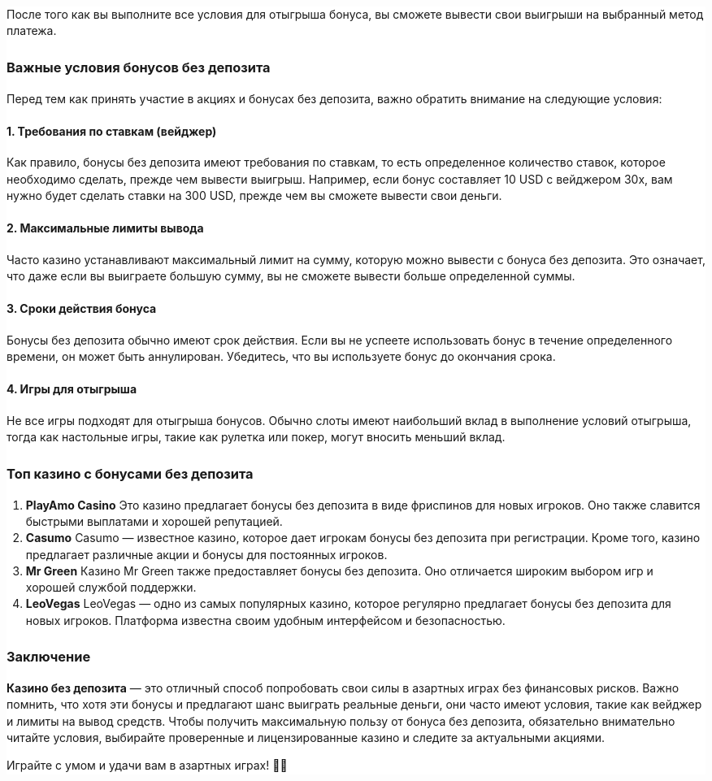 После того как вы выполните все условия для отыгрыша бонуса, вы сможете вывести свои выигрыши на выбранный метод платежа.

### Важные условия бонусов без депозита

Перед тем как принять участие в акциях и бонусах без депозита, важно обратить внимание на следующие условия:

#### 1. **Требования по ставкам (вейджер)**

Как правило, бонусы без депозита имеют требования по ставкам, то есть определенное количество ставок, которое необходимо сделать, прежде чем вывести выигрыш. Например, если бонус составляет 10 USD с вейджером 30x, вам нужно будет сделать ставки на 300 USD, прежде чем вы сможете вывести свои деньги.

#### 2. **Максимальные лимиты вывода**

Часто казино устанавливают максимальный лимит на сумму, которую можно вывести с бонуса без депозита. Это означает, что даже если вы выиграете большую сумму, вы не сможете вывести больше определенной суммы.

#### 3. **Сроки действия бонуса**

Бонусы без депозита обычно имеют срок действия. Если вы не успеете использовать бонус в течение определенного времени, он может быть аннулирован. Убедитесь, что вы используете бонус до окончания срока.

#### 4. **Игры для отыгрыша**

Не все игры подходят для отыгрыша бонусов. Обычно слоты имеют наибольший вклад в выполнение условий отыгрыша, тогда как настольные игры, такие как рулетка или покер, могут вносить меньший вклад.

### Топ казино с бонусами без депозита

1. **PlayAmo Casino** Это казино предлагает бонусы без депозита в виде фриспинов для новых игроков. Оно также славится быстрыми выплатами и хорошей репутацией.
2. **Casumo** Casumo — известное казино, которое дает игрокам бонусы без депозита при регистрации. Кроме того, казино предлагает различные акции и бонусы для постоянных игроков.
3. **Mr Green** Казино Mr Green также предоставляет бонусы без депозита. Оно отличается широким выбором игр и хорошей службой поддержки.
4. **LeoVegas** LeoVegas — одно из самых популярных казино, которое регулярно предлагает бонусы без депозита для новых игроков. Платформа известна своим удобным интерфейсом и безопасностью.

### Заключение

**Казино без депозита** — это отличный способ попробовать свои силы в азартных играх без финансовых рисков. Важно помнить, что хотя эти бонусы и предлагают шанс выиграть реальные деньги, они часто имеют условия, такие как вейджер и лимиты на вывод средств. Чтобы получить максимальную пользу от бонуса без депозита, обязательно внимательно читайте условия, выбирайте проверенные и лицензированные казино и следите за актуальными акциями.

Играйте с умом и удачи вам в азартных играх! 🎲✨
